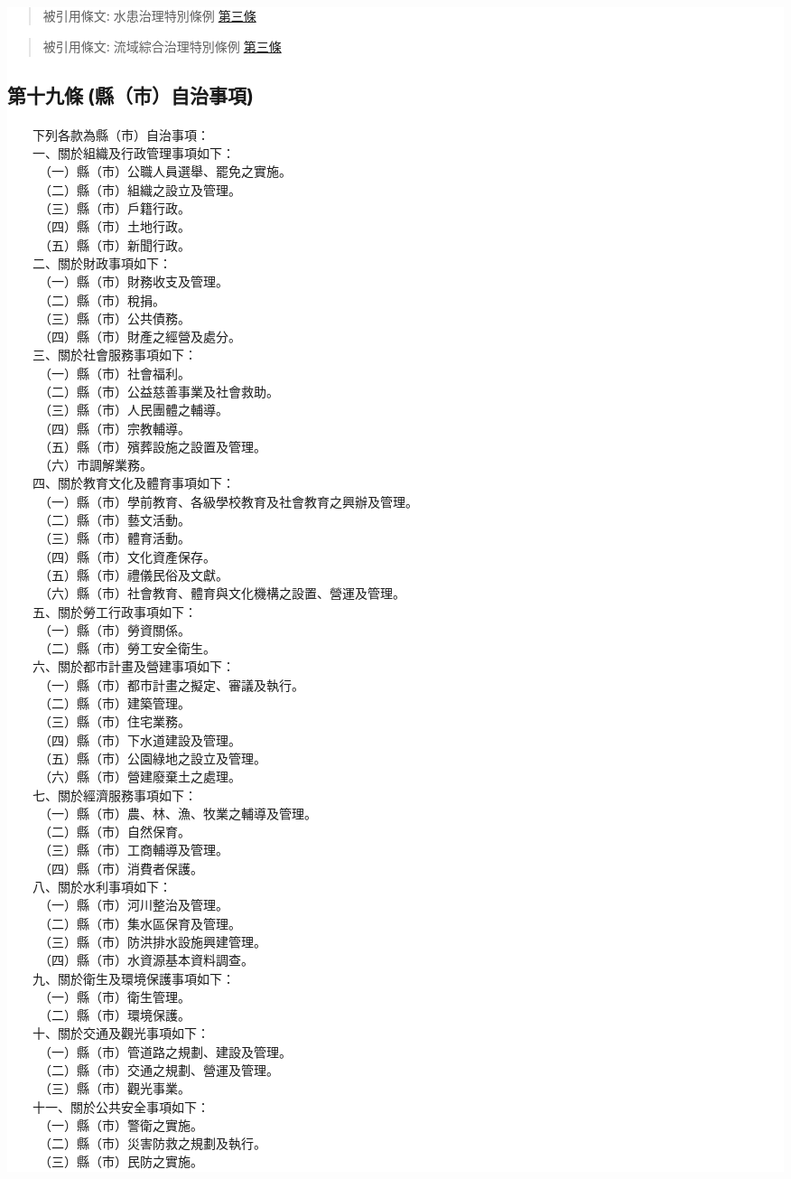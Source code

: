 > 被引用條文: 水患治理特別條例 [第三條](../../環境資源/水利/水患治理特別條例.md#第三條-)

> 被引用條文: 流域綜合治理特別條例 [第三條](../../環境資源/水利/流域綜合治理特別條例.md#第三條-)



第十九條 (縣（市）自治事項)
---------------------------
　　下列各款為縣（市）自治事項：  
　　一、關於組織及行政管理事項如下：  
　　　（一）縣（市）公職人員選舉、罷免之實施。  
　　　（二）縣（市）組織之設立及管理。  
　　　（三）縣（市）戶籍行政。  
　　　（四）縣（市）土地行政。  
　　　（五）縣（市）新聞行政。  
　　二、關於財政事項如下：  
　　　（一）縣（市）財務收支及管理。  
　　　（二）縣（市）稅捐。  
　　　（三）縣（市）公共債務。  
　　　（四）縣（市）財產之經營及處分。  
　　三、關於社會服務事項如下：  
　　　（一）縣（市）社會福利。  
　　　（二）縣（市）公益慈善事業及社會救助。  
　　　（三）縣（市）人民團體之輔導。  
　　　（四）縣（市）宗教輔導。  
　　　（五）縣（市）殯葬設施之設置及管理。  
　　　（六）市調解業務。  
　　四、關於教育文化及體育事項如下：  
　　　（一）縣（市）學前教育、各級學校教育及社會教育之興辦及管理。  
　　　（二）縣（市）藝文活動。  
　　　（三）縣（市）體育活動。  
　　　（四）縣（市）文化資產保存。  
　　　（五）縣（市）禮儀民俗及文獻。  
　　　（六）縣（市）社會教育、體育與文化機構之設置、營運及管理。  
　　五、關於勞工行政事項如下：  
　　　（一）縣（市）勞資關係。  
　　　（二）縣（市）勞工安全衛生。  
　　六、關於都市計畫及營建事項如下：  
　　　（一）縣（市）都市計畫之擬定、審議及執行。  
　　　（二）縣（市）建築管理。  
　　　（三）縣（市）住宅業務。  
　　　（四）縣（市）下水道建設及管理。  
　　　（五）縣（市）公園綠地之設立及管理。  
　　　（六）縣（市）營建廢棄土之處理。  
　　七、關於經濟服務事項如下：  
　　　（一）縣（市）農、林、漁、牧業之輔導及管理。  
　　　（二）縣（市）自然保育。  
　　　（三）縣（市）工商輔導及管理。  
　　　（四）縣（市）消費者保護。  
　　八、關於水利事項如下：  
　　　（一）縣（市）河川整治及管理。  
　　　（二）縣（市）集水區保育及管理。  
　　　（三）縣（市）防洪排水設施興建管理。  
　　　（四）縣（市）水資源基本資料調查。  
　　九、關於衛生及環境保護事項如下：  
　　　（一）縣（市）衛生管理。  
　　　（二）縣（市）環境保護。  
　　十、關於交通及觀光事項如下：  
　　　（一）縣（市）管道路之規劃、建設及管理。  
　　　（二）縣（市）交通之規劃、營運及管理。  
　　　（三）縣（市）觀光事業。  
　　十一、關於公共安全事項如下：  
　　　（一）縣（市）警衛之實施。  
　　　（二）縣（市）災害防救之規劃及執行。  
　　　（三）縣（市）民防之實施。  